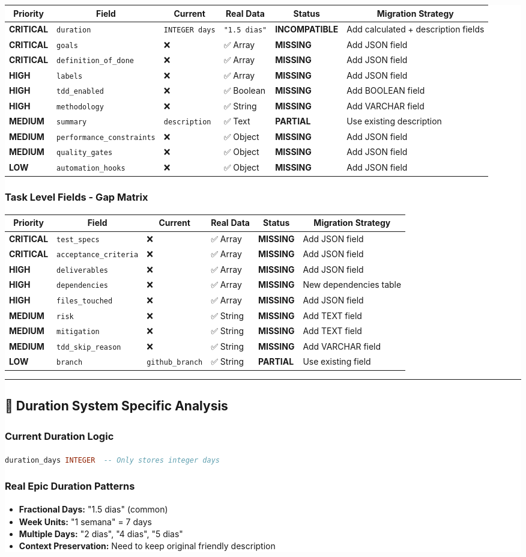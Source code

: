 | Priority | Field | Current | Real Data | Status | Migration Strategy |
|----------|-------|---------|-----------|---------|-------------------|
| **CRITICAL** | `duration` | `INTEGER days` | `"1.5 dias"` | **INCOMPATIBLE** | Add calculated + description fields |
| **CRITICAL** | `goals` | ❌ | ✅ Array | **MISSING** | Add JSON field |
| **CRITICAL** | `definition_of_done` | ❌ | ✅ Array | **MISSING** | Add JSON field |
| **HIGH** | `labels` | ❌ | ✅ Array | **MISSING** | Add JSON field |
| **HIGH** | `tdd_enabled` | ❌ | ✅ Boolean | **MISSING** | Add BOOLEAN field |
| **HIGH** | `methodology` | ❌ | ✅ String | **MISSING** | Add VARCHAR field |
| **MEDIUM** | `summary` | `description` | ✅ Text | **PARTIAL** | Use existing description |
| **MEDIUM** | `performance_constraints` | ❌ | ✅ Object | **MISSING** | Add JSON field |
| **MEDIUM** | `quality_gates` | ❌ | ✅ Object | **MISSING** | Add JSON field |
| **LOW** | `automation_hooks` | ❌ | ✅ Object | **MISSING** | Add JSON field |

### **Task Level Fields - Gap Matrix**

| Priority | Field | Current | Real Data | Status | Migration Strategy |
|----------|-------|---------|-----------|---------|-------------------|
| **CRITICAL** | `test_specs` | ❌ | ✅ Array | **MISSING** | Add JSON field |
| **CRITICAL** | `acceptance_criteria` | ❌ | ✅ Array | **MISSING** | Add JSON field |
| **HIGH** | `deliverables` | ❌ | ✅ Array | **MISSING** | Add JSON field |
| **HIGH** | `dependencies` | ❌ | ✅ Array | **MISSING** | New dependencies table |
| **HIGH** | `files_touched` | ❌ | ✅ Array | **MISSING** | Add JSON field |
| **MEDIUM** | `risk` | ❌ | ✅ String | **MISSING** | Add TEXT field |
| **MEDIUM** | `mitigation` | ❌ | ✅ String | **MISSING** | Add TEXT field |
| **MEDIUM** | `tdd_skip_reason` | ❌ | ✅ String | **MISSING** | Add VARCHAR field |
| **LOW** | `branch` | `github_branch` | ✅ String | **PARTIAL** | Use existing field |

---

## 🎯 Duration System Specific Analysis

### **Current Duration Logic**
```sql
duration_days INTEGER  -- Only stores integer days
```

### **Real Epic Duration Patterns**
- **Fractional Days:** "1.5 dias" (common)
- **Week Units:** "1 semana" = 7 days
- **Multiple Days:** "2 dias", "4 dias", "5 dias"
- **Context Preservation:** Need to keep original friendly description
